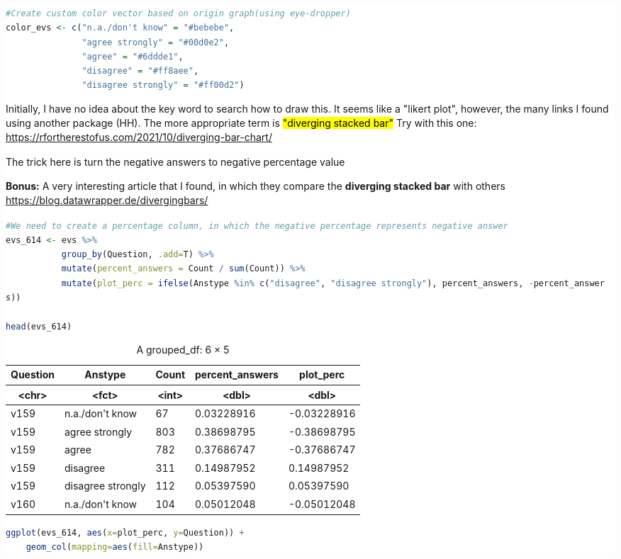 
```R
#Create custom color vector based on origin graph(using eye-dropper)
color_evs <- c("n.a./don't know" = "#bebebe", 
               "agree strongly" = "#00d0e2", 
               "agree" = "#6ddde1", 
               "disagree" = "#ff8aee", 
               "disagree strongly" = "#ff00d2")
```

Initially, I have no idea about the key word to search how to draw this. It seems like a "likert plot", however, the many links I found using another package (HH). 
The more appropriate term is <mark>"diverging stacked bar"</mark>
Try with this one: https://rfortherestofus.com/2021/10/diverging-bar-chart/

The trick here is turn the negative answers to negative percentage value

**Bonus:**
A very interesting article that I found, in which they compare the **diverging stacked bar** with others
https://blog.datawrapper.de/divergingbars/


```R
#We need to create a percentage column, in which the negative percentage represents negative answer
evs_614 <- evs %>%
           group_by(Question, .add=T) %>%
           mutate(percent_answers = Count / sum(Count)) %>%
           mutate(plot_perc = ifelse(Anstype %in% c("disagree", "disagree strongly"), percent_answers, -percent_answers))

head(evs_614)
```


<table class="dataframe">
<caption>A grouped_df: 6 × 5</caption>
<thead>
	<tr><th scope=col>Question</th><th scope=col>Anstype</th><th scope=col>Count</th><th scope=col>percent_answers</th><th scope=col>plot_perc</th></tr>
	<tr><th scope=col>&lt;chr&gt;</th><th scope=col>&lt;fct&gt;</th><th scope=col>&lt;int&gt;</th><th scope=col>&lt;dbl&gt;</th><th scope=col>&lt;dbl&gt;</th></tr>
</thead>
<tbody>
	<tr><td>v159</td><td>n.a./don't know  </td><td> 67</td><td>0.03228916</td><td>-0.03228916</td></tr>
	<tr><td>v159</td><td>agree strongly   </td><td>803</td><td>0.38698795</td><td>-0.38698795</td></tr>
	<tr><td>v159</td><td>agree            </td><td>782</td><td>0.37686747</td><td>-0.37686747</td></tr>
	<tr><td>v159</td><td>disagree         </td><td>311</td><td>0.14987952</td><td> 0.14987952</td></tr>
	<tr><td>v159</td><td>disagree strongly</td><td>112</td><td>0.05397590</td><td> 0.05397590</td></tr>
	<tr><td>v160</td><td>n.a./don't know  </td><td>104</td><td>0.05012048</td><td>-0.05012048</td></tr>
</tbody>
</table>




```R
ggplot(evs_614, aes(x=plot_perc, y=Question)) +
    geom_col(mapping=aes(fill=Anstype))
```
